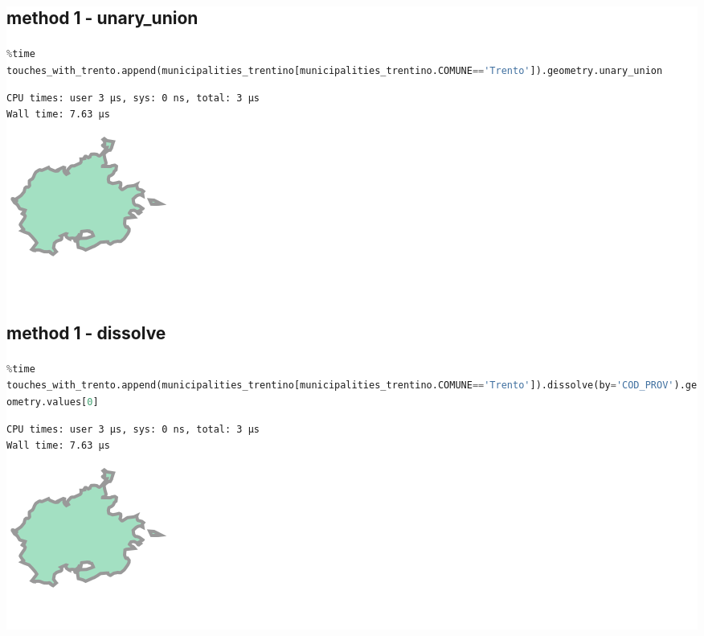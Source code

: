 ## method 1 - unary_union


```python
%time
touches_with_trento.append(municipalities_trentino[municipalities_trentino.COMUNE=='Trento']).geometry.unary_union
```

    CPU times: user 3 µs, sys: 0 ns, total: 3 µs
    Wall time: 7.63 µs





![svg](02_solution_exercise_for_spatial_relationships_files/02_solution_exercise_for_spatial_relationships_38_1.svg)



## method 1 - dissolve


```python
%time
touches_with_trento.append(municipalities_trentino[municipalities_trentino.COMUNE=='Trento']).dissolve(by='COD_PROV').geometry.values[0]
```

    CPU times: user 3 µs, sys: 0 ns, total: 3 µs
    Wall time: 7.63 µs





![svg](02_solution_exercise_for_spatial_relationships_files/02_solution_exercise_for_spatial_relationships_40_1.svg)

